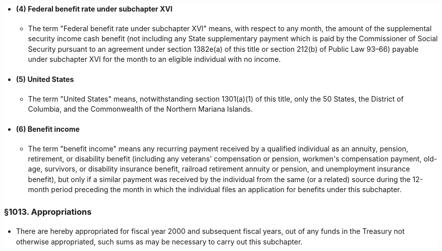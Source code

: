 * #### (4) Federal benefit rate under subchapter XVI
  * The term "Federal benefit rate under subchapter XVI" means, with respect to any month, the amount of the supplemental security income cash benefit (not including any State supplementary payment which is paid by the Commissioner of Social Security pursuant to an agreement under section 1382e(a) of this title or section 212(b) of Public Law 93–66) payable under subchapter XVI for the month to an eligible individual with no income.

* #### (5) United States
  * The term "United States" means, notwithstanding section 1301(a)(1) of this title, only the 50 States, the District of Columbia, and the Commonwealth of the Northern Mariana Islands.

* #### (6) Benefit income
  * The term "benefit income" means any recurring payment received by a qualified individual as an annuity, pension, retirement, or disability benefit (including any veterans' compensation or pension, workmen's compensation payment, old-age, survivors, or disability insurance benefit, railroad retirement annuity or pension, and unemployment insurance benefit), but only if a similar payment was received by the individual from the same (or a related) source during the 12-month period preceding the month in which the individual files an application for benefits under this subchapter.

### §1013. Appropriations
* There are hereby appropriated for fiscal year 2000 and subsequent fiscal years, out of any funds in the Treasury not otherwise appropriated, such sums as may be necessary to carry out this subchapter.